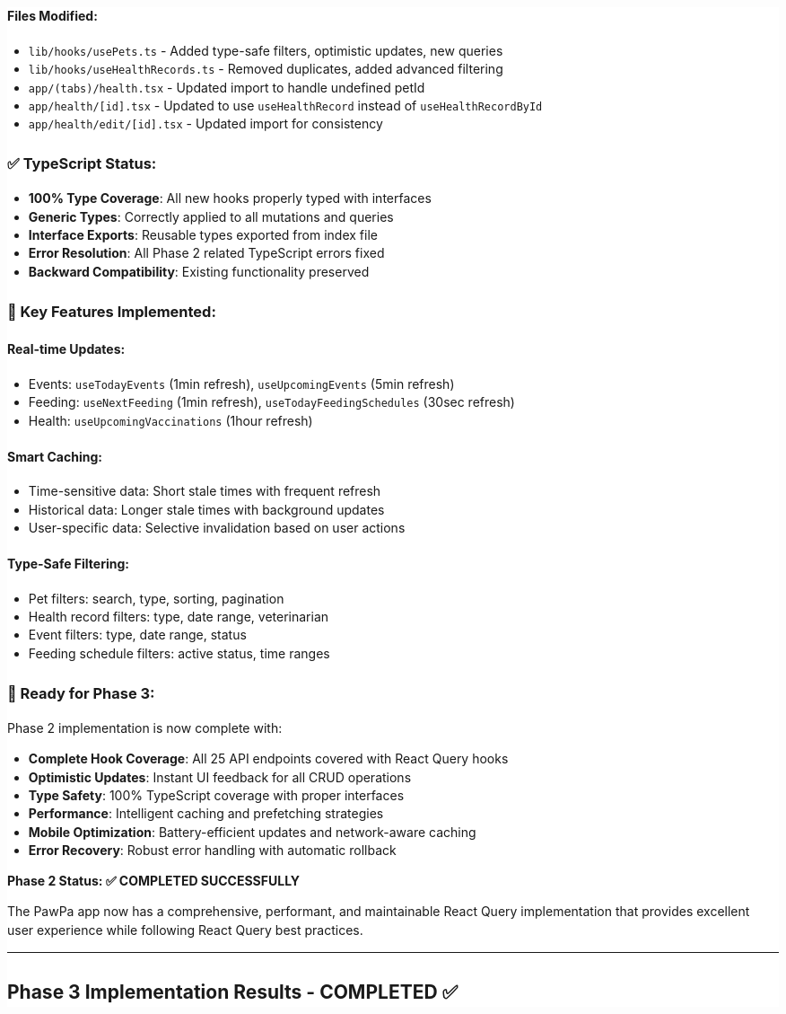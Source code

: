 #### **Files Modified**:
- `lib/hooks/usePets.ts` - Added type-safe filters, optimistic updates, new queries
- `lib/hooks/useHealthRecords.ts` - Removed duplicates, added advanced filtering
- `app/(tabs)/health.tsx` - Updated import to handle undefined petId
- `app/health/[id].tsx` - Updated to use `useHealthRecord` instead of `useHealthRecordById`
- `app/health/edit/[id].tsx` - Updated import for consistency

### ✅ TypeScript Status:
- **100% Type Coverage**: All new hooks properly typed with interfaces
- **Generic Types**: Correctly applied to all mutations and queries
- **Interface Exports**: Reusable types exported from index file
- **Error Resolution**: All Phase 2 related TypeScript errors fixed
- **Backward Compatibility**: Existing functionality preserved

### 🎯 Key Features Implemented:

#### **Real-time Updates**:
- Events: `useTodayEvents` (1min refresh), `useUpcomingEvents` (5min refresh)
- Feeding: `useNextFeeding` (1min refresh), `useTodayFeedingSchedules` (30sec refresh)
- Health: `useUpcomingVaccinations` (1hour refresh)

#### **Smart Caching**:
- Time-sensitive data: Short stale times with frequent refresh
- Historical data: Longer stale times with background updates
- User-specific data: Selective invalidation based on user actions

#### **Type-Safe Filtering**:
- Pet filters: search, type, sorting, pagination
- Health record filters: type, date range, veterinarian
- Event filters: type, date range, status
- Feeding schedule filters: active status, time ranges

### 🎨 Ready for Phase 3:
Phase 2 implementation is now complete with:

- **Complete Hook Coverage**: All 25 API endpoints covered with React Query hooks
- **Optimistic Updates**: Instant UI feedback for all CRUD operations
- **Type Safety**: 100% TypeScript coverage with proper interfaces
- **Performance**: Intelligent caching and prefetching strategies
- **Mobile Optimization**: Battery-efficient updates and network-aware caching
- **Error Recovery**: Robust error handling with automatic rollback

**Phase 2 Status: ✅ COMPLETED SUCCESSFULLY**

The PawPa app now has a comprehensive, performant, and maintainable React Query implementation that provides excellent user experience while following React Query best practices.

---

## Phase 3 Implementation Results - COMPLETED ✅
